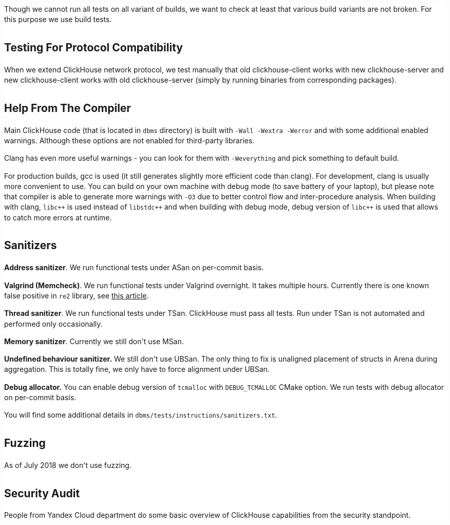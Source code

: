Though we cannot run all tests on all variant of builds, we want to check at least that various build variants are not broken. For this purpose we use build tests.

## Testing For Protocol Compatibility

When we extend ClickHouse network protocol, we test manually that old clickhouse-client works with new clickhouse-server and new clickhouse-client works with old clickhouse-server (simply by running binaries from corresponding packages).

## Help From The Compiler

Main ClickHouse code (that is located in `dbms` directory) is built with `-Wall -Wextra -Werror` and with some additional enabled warnings. Although these options are not enabled for third-party libraries.

Clang has even more useful warnings - you can look for them with `-Weverything` and pick something to default build.

For production builds, gcc is used (it still generates slightly more efficient code than clang). For development, clang is usually more convenient to use. You can build on your own machine with debug mode (to save battery of your laptop), but please note that compiler is able to generate more warnings with `-O3` due to better control flow and inter-procedure analysis. When building with clang, `libc++` is used instead of `libstdc++` and when building with debug mode, debug version of `libc++` is used that allows to catch more errors at runtime.

## Sanitizers

**Address sanitizer**. We run functional tests under ASan on per-commit basis.

**Valgrind (Memcheck)**. We run functional tests under Valgrind overnight. It takes multiple hours. Currently there is one known false positive in `re2` library, see [this article](https://research.swtch.com/sparse).

**Thread sanitizer**. We run functional tests under TSan. ClickHouse must pass all tests. Run under TSan is not automated and performed only occasionally.

**Memory sanitizer**. Currently we still don't use MSan.

**Undefined behaviour sanitizer.** We still don't use UBSan. The only thing to fix is unaligned placement of structs in Arena during aggregation. This is totally fine, we only have to force alignment under UBSan.

**Debug allocator.** You can enable debug version of `tcmalloc` with `DEBUG_TCMALLOC` CMake option. We run tests with debug allocator on per-commit basis.

You will find some additional details in `dbms/tests/instructions/sanitizers.txt`.

## Fuzzing

As of July 2018 we don't use fuzzing.

## Security Audit

People from Yandex Cloud department do some basic overview of ClickHouse capabilities from the security standpoint.
